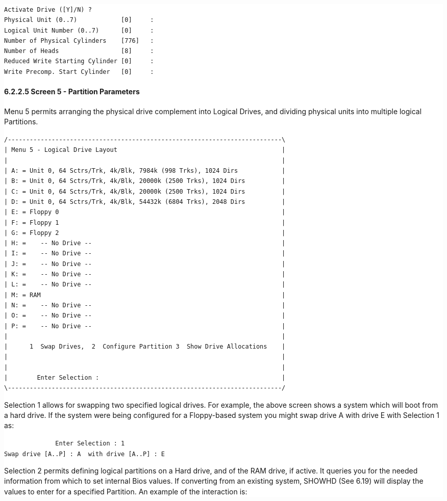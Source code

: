 ```generic
Activate Drive ([Y]/N) ?
Physical Unit (0..7)            [0]     :
Logical Unit Number (0..7)      [0]     :
Number of Physical Cylinders    [776]   :
Number of Heads                 [8]     :
Reduced Write Starting Cylinder [0]     :
Write Precomp. Start Cylinder   [0]     :
```


#### 6.2.2.5 Screen 5 - Partition Parameters

Menu 5 permits arranging the physical drive complement into Logical Drives, and dividing physical units into multiple logical Partitions.

```generic
/---------------------------------------------------------------------------\
| Menu 5 - Logical Drive Layout                                             |
|                                                                           |
| A: = Unit 0, 64 Sctrs/Trk, 4k/Blk, 7984k (998 Trks), 1024 Dirs            |
| B: = Unit 0, 64 Sctrs/Trk, 4k/Blk, 20000k (2500 Trks), 1024 Dirs          |
| C: = Unit 0, 64 Sctrs/Trk, 4k/Blk, 20000k (2500 Trks), 1024 Dirs          |
| D: = Unit 0, 64 Sctrs/Trk, 4k/Blk, 54432k (6804 Trks), 2048 Dirs          |
| E: = Floppy 0                                                             |
| F: = Floppy 1                                                             |
| G: = Floppy 2                                                             |
| H: =    -- No Drive --                                                    |
| I: =    -- No Drive --                                                    |
| J: =    -- No Drive --                                                    |
| K: =    -- No Drive --                                                    |
| L: =    -- No Drive --                                                    |
| M: = RAM                                                                  |
| N: =    -- No Drive --                                                    |
| O: =    -- No Drive --                                                    |
| P: =    -- No Drive --                                                    |
|                                                                           |
|      1  Swap Drives,  2  Configure Partition 3  Show Drive Allocations    |
|                                                                           |
|                                                                           |
|        Enter Selection :                                                  |
\---------------------------------------------------------------------------/
```

Selection 1 allows for swapping two specified logical drives. For example, the above screen shows a system which will boot from a hard drive. If the system were being configured for a Floppy-based system you might swap drive A with drive E with Selection 1 as:

```generic
              Enter Selection : 1
Swap drive [A..P] : A  with drive [A..P] : E
```

Selection 2 permits defining logical partitions on a Hard drive, and of the RAM drive, if active. It queries you for the needed information from which to set internal Bios values. If converting from an existing system, SHOWHD (See 6.19) will display the values to enter for a specified Partition. An example of the interaction is:

